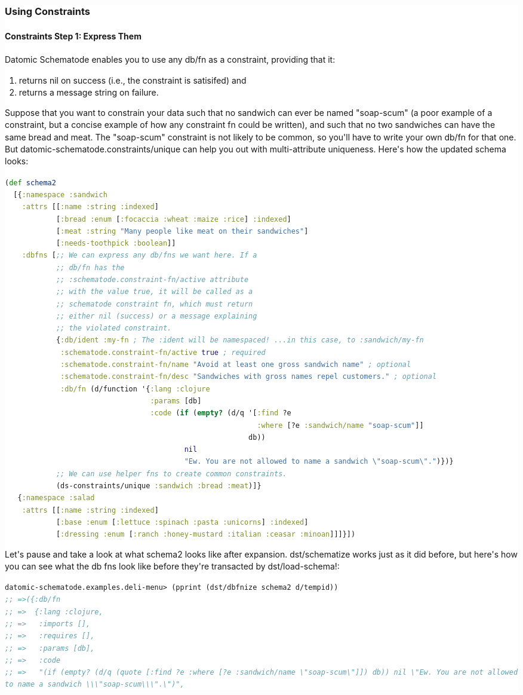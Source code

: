 ```clj
```

### Using Constraints
#### Constraints Step 1: Express Them
Datomic Schematode enables you to use any db/fn as a constraint, providing that it:

1. returns nil on success (i.e., the constraint is satisifed) and
2. returns a message string on failure.

Suppose that you want to constrain your data such that no sandwich can ever be
named "soap-scum" (a poor example of a constraint, but a concise
example of how any constraint fn could be written), and such that no
two sandwiches can have the same bread and meat. The "soap-scum"
constraint is not likely to be common, so you'll have to write your
own db/fn for that one. But datomic-schematode.constraints/unique can
help you out with multi-attribute uniqueness. Here's how the updated
schema looks:
```clj
(def schema2
  [{:namespace :sandwich
    :attrs [[:name :string :indexed]
            [:bread :enum [:focaccia :wheat :maize :rice] :indexed]
            [:meat :string "Many people like meat on their sandwiches"]
            [:needs-toothpick :boolean]]
    :dbfns [;; We can express any db/fns we want here. If a
            ;; db/fn has the
            ;; :schematode.constraint-fn/active attribute
            ;; with the value true, it will be called as a
            ;; schematode constraint fn, which must return
            ;; either nil (success) or a message explaining
            ;; the violated constraint.
            {:db/ident :my-fn ; The :ident will be namespaced! ...in this case, to :sandwich/my-fn
             :schematode.constraint-fn/active true ; required
             :schematode.constraint-fn/name "Avoid at least one gross sandwich name" ; optional
             :schematode.constraint-fn/desc "Sandwiches with gross names repel customers." ; optional
             :db/fn (d/function '{:lang :clojure
                                  :params [db]
                                  :code (if (empty? (d/q '[:find ?e
                                                           :where [?e :sandwich/name "soap-scum"]]
                                                         db))
                                          nil
                                          "Ew. You are not allowed to name a sandwich \"soap-scum\".")})}
            ;; We can use helper fns to create common constraints.
            (ds-constraints/unique :sandwich :bread :meat)]}
   {:namespace :salad
    :attrs [[:name :string :indexed]
            [:base :enum [:lettuce :spinach :pasta :unicorns] :indexed]
            [:dressing :enum [:ranch :honey-mustard :italian :ceasar :minoan]]]}])
```
Let's pause and take a look at what schema2 looks like after expansion. dst/schematize works just as it did before, but here's how you can see what the db fns look like before they're transacted by dst/load-schema!:
```clj
datomic-schematode.examples.deli-menu> (pprint (dst/dbfnize schema2 d/tempid))
;; =>({:db/fn
;; =>  {:lang :clojure,
;; =>   :imports [],
;; =>   :requires [],
;; =>   :params [db],
;; =>   :code
;; =>   "(if (empty? (d/q (quote [:find ?e :where [?e :sandwich/name \"soap-scum\"]]) db)) nil \"Ew. You are not allowed to name a sandwich \\\"soap-scum\\\".\")",
```